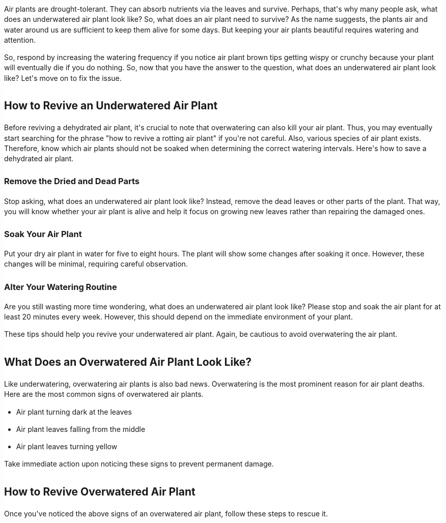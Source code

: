 Air plants are drought-tolerant. They can absorb nutrients via the leaves and survive. Perhaps, that's why many people ask, what does an underwatered air plant look like? So, what does an air plant need to survive? As the name suggests, the plants air and water around us are sufficient to keep them alive for some days. But keeping your air plants beautiful requires watering and attention.

So, respond by increasing the watering frequency if you notice air plant brown tips getting wispy or crunchy because your plant will eventually die if you do nothing. So, now that you have the answer to the question, what does an underwatered air plant look like? Let's move on to fix the issue.

## How to Revive an Underwatered Air Plant

Before reviving a dehydrated air plant, it's crucial to note that overwatering can also kill your air plant. Thus, you may eventually start searching for the phrase "how to revive a rotting air plant" if you're not careful. Also, various species of air plant exists. Therefore, know which air plants should not be soaked when determining the correct watering intervals. Here's how to save a dehydrated air plant.

### Remove the Dried and Dead Parts

Stop asking, what does an underwatered air plant look like? Instead, remove the dead leaves or other parts of the plant. That way, you will know whether your air plant is alive and help it focus on growing new leaves rather than repairing the damaged ones.

### Soak Your Air Plant

Put your dry air plant in water for five to eight hours. The plant will show some changes after soaking it once. However, these changes will be minimal, requiring careful observation.

### Alter Your Watering Routine

Are you still wasting more time wondering, what does an underwatered air plant look like? Please stop and soak the air plant for at least 20 minutes every week. However, this should depend on the immediate environment of your plant.

These tips should help you revive your underwatered air plant. Again, be cautious to avoid overwatering the air plant.

## What Does an Overwatered Air Plant Look Like?

Like underwatering, overwatering air plants is also bad news. Overwatering is the most prominent reason for air plant deaths. Here are the most common signs of overwatered air plants.

- Air plant turning dark at the leaves

- Air plant leaves falling from the middle

- Air plant leaves turning yellow

Take immediate action upon noticing these signs to prevent permanent damage.

## How to Revive Overwatered Air Plant

Once you've noticed the above signs of an overwatered air plant, follow these steps to rescue it.
